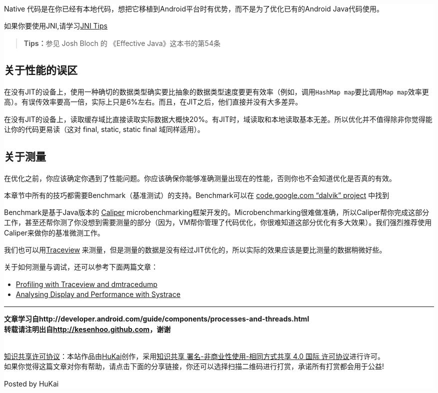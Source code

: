 <p>Native 代码是在你已经有本地代码，想把它移植到Android平台时有优势，而不是为了优化已有的Android Java代码使用。</p>

<p>如果你要使用JNI,请学习<a href="http://developer.android.com/guide/practices/jni.html">JNI Tips</a></p>

<blockquote><p><strong>Tips：</strong>参见 Josh Bloch 的 《Effective Java》这本书的第54条</p></blockquote>

<h2>关于性能的误区</h2>

<p>在没有JIT的设备上，使用一种确切的数据类型确实要比抽象的数据类型速度要更有效率（例如，调用<code>HashMap map</code>要比调用<code>Map map</code>效率更高）。有误传效率要高一倍，实际上只是6%左右。而且，在JIT之后，他们直接并没有大多差异。</p>

<p>在没有JIT的设备上，读取缓存域比直接读取实际数据大概快20%。有JIT时，域读取和本地读取基本无差。所以优化并不值得除非你觉得能让你的代码更易读（这对 final, static, static final 域同样适用）。</p>

<h2>关于测量</h2>

<p>在优化之前，你应该确定你遇到了性能问题。你应该确保你能够准确测量出现在的性能，否则你也不会知道优化是否真的有效。</p>

<p>本章节中所有的技巧都需要Benchmark（基准测试）的支持。Benchmark可以在 <a href="http://code.google.com/p/dalvik/source/browse/#svn/trunk/benchmarks">code.google.com &#8220;dalvik&#8221; project</a> 中找到</p>

<p>Benchmark是基于Java版本的 <a href="http://code.google.com/p/caliper/">Caliper</a> microbenchmarking框架开发的。Microbenchmarking很难做准确，所以Caliper帮你完成这部分工作，甚至还帮你测了你没想到需要测量的部分（因为，VM帮你管理了代码优化，你很难知道这部分优化有多大效果）。我们强烈推荐使用Caliper来做你的基准微测工作。</p>

<p>我们也可以用<a href="http://developer.android.com/tools/debugging/debugging-tracing.html">Traceview</a> 来测量，但是测量的数据是没有经过JIT优化的，所以实际的效果应该是要比测量的数据稍微好些。</p>

<p>关于如何测量与调试，还可以参考下面两篇文章：</p>

<ul>
<li><a href="http://developer.android.com/tools/debugging/debugging-tracing.html">Profiling with Traceview and dmtracedump</a></li>
<li><a href="http://developer.android.com/tools/debugging/systrace.html">Analysing Display and Performance with Systrace</a></li>
</ul>


<hr />

<p><strong>文章学习自http://developer.android.com/guide/components/processes-and-threads.html</strong><br/>
<strong>转载请注明出自<a href="http:://kesenhoo.github.com">http://kesenhoo.github.com</a>，谢谢</strong></p>
</div>


  <footer>
    <p><img src="http://i.creativecommons.org/l/by-nc-sa/4.0/88x31.png" alt="" title="" type="image/png"><br>
    <a href="http://creativecommons.org/licenses/by-nc-sa/4.0/" target="_blank">知识共享许可协议</a>：本站作品由<a href="http://hukai.me" target="_blank">HuKai</a>创作，采用<a href="http://creativecommons.org/licenses/by-nc-sa/4.0/" target="_blank">知识共享 署名-非商业性使用-相同方式共享 4.0 国际 许可协议</a>进行许可。
    <br>
    如果你觉得这篇文章对你有帮助，请点击下面的分享链接，你还可以选择扫描二维码进行打赏，承诺所有打赏都会用于公益!
    <img src="/images/pay2me.jpg" alt=""/>
    <p class="meta">
      
  

<span class="byline author vcard">Posted by <span class="fn">HuKai</span></span>
